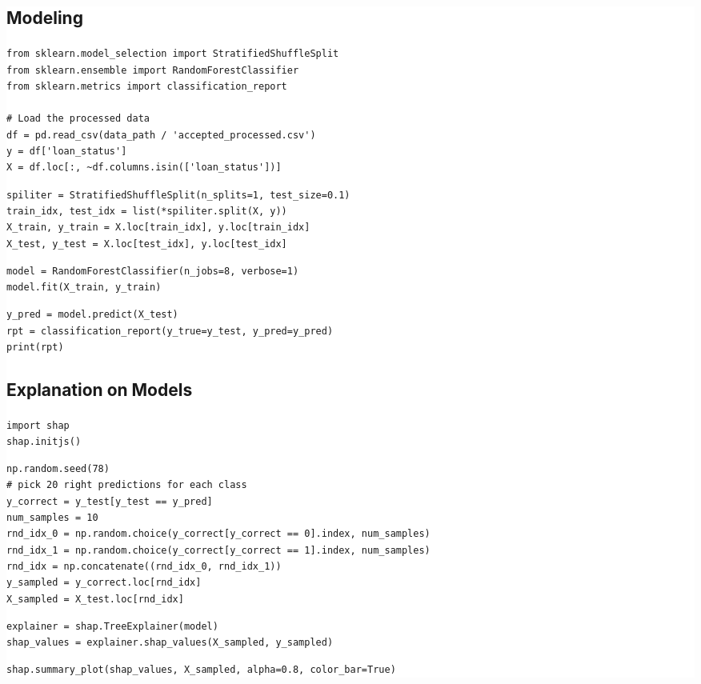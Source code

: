 ## Modeling

```{code-cell} ipython3
from sklearn.model_selection import StratifiedShuffleSplit
from sklearn.ensemble import RandomForestClassifier
from sklearn.metrics import classification_report

# Load the processed data
df = pd.read_csv(data_path / 'accepted_processed.csv')
y = df['loan_status']
X = df.loc[:, ~df.columns.isin(['loan_status'])]
```

```{code-cell} ipython3
spiliter = StratifiedShuffleSplit(n_splits=1, test_size=0.1)
train_idx, test_idx = list(*spiliter.split(X, y))
X_train, y_train = X.loc[train_idx], y.loc[train_idx]
X_test, y_test = X.loc[test_idx], y.loc[test_idx]
```

```{code-cell} ipython3
model = RandomForestClassifier(n_jobs=8, verbose=1)
model.fit(X_train, y_train)
```

```{code-cell} ipython3
y_pred = model.predict(X_test)
rpt = classification_report(y_true=y_test, y_pred=y_pred)
print(rpt)
```

## Explanation on Models

```{code-cell} ipython3
import shap
shap.initjs()
```

```{code-cell} ipython3
np.random.seed(78)
# pick 20 right predictions for each class
y_correct = y_test[y_test == y_pred]
num_samples = 10
rnd_idx_0 = np.random.choice(y_correct[y_correct == 0].index, num_samples) 
rnd_idx_1 = np.random.choice(y_correct[y_correct == 1].index, num_samples)
rnd_idx = np.concatenate((rnd_idx_0, rnd_idx_1))
y_sampled = y_correct.loc[rnd_idx]
X_sampled = X_test.loc[rnd_idx]
```

```{code-cell} ipython3
explainer = shap.TreeExplainer(model)
shap_values = explainer.shap_values(X_sampled, y_sampled)
```

```{code-cell} ipython3
shap.summary_plot(shap_values, X_sampled, alpha=0.8, color_bar=True)
```
